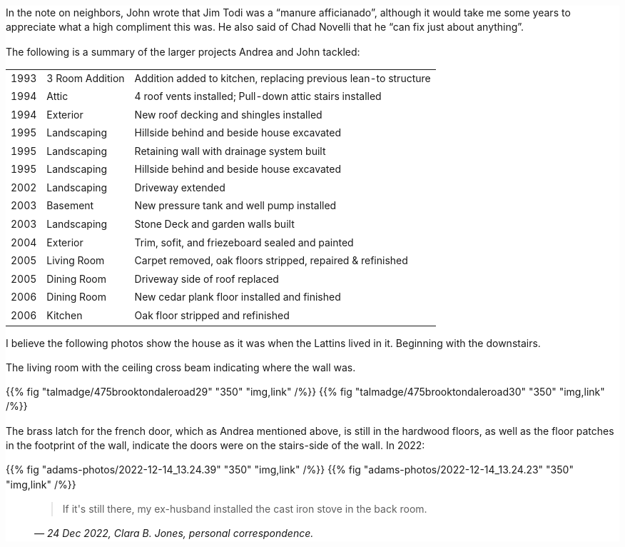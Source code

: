 In the note on neighbors, John wrote that Jim Todi was a “manure afficianado”, although it would take me some years to appreciate what a high compliment this was. He also said of Chad Novelli that he “can fix just about anything”.

The following is a summary of the larger projects Andrea and John tackled:

| | | | 
| ---- | ------ | --------- | 
| 1993 | 3 Room Addition | Addition added to kitchen, replacing previous lean-to structure |
| 1994 | Attic | 4 roof vents installed; Pull-down attic stairs installed |
| 1994 | Exterior | New roof decking and shingles installed |
| 1995 | Landscaping | Hillside behind and beside house excavated |
| 1995 | Landscaping | Retaining wall with drainage system built |
| 1995 | Landscaping | Hillside behind and beside house excavated |
| 2002 | Landscaping | Driveway extended |
| 2003 | Basement | New pressure tank and well pump installed |
| 2003 | Landscaping | Stone Deck and garden walls built |
| 2004 | Exterior | Trim, sofit, and friezeboard sealed and painted |
| 2005 | Living Room | Carpet removed, oak floors stripped, repaired & refinished |
| 2005 | Dining Room | Driveway side of roof replaced | 
| 2006 | Dining Room | New cedar plank floor installed and finished |
| 2006 | Kitchen     | Oak floor stripped and refinished |


I believe the following photos show the house as it was when the Lattins lived in it. Beginning with the downstairs.


The living room with the ceiling cross beam indicating where the wall was. 

<div class="cols">
{{% fig "talmadge/475brooktondaleroad29" "350" "img,link" /%}}
{{% fig "talmadge/475brooktondaleroad30" "350" "img,link" /%}}
</div>

The brass latch for the french door, which as Andrea mentioned above, is still in the hardwood floors, as well as the floor patches in the footprint of the wall, indicate the doors were on the stairs-side of the wall. In 2022:

<div class="cols">
{{% fig "adams-photos/2022-12-14_13.24.39" "350" "img,link" /%}}
{{% fig "adams-photos/2022-12-14_13.24.23" "350" "img,link" /%}}
</div>

<figure>
<blockquote>
If it's still there, my ex-husband installed the cast iron stove in the back room.
</blockquote>
<figcaption>
<cite>—
24 Dec 2022, Clara B. Jones, personal correspondence.
</cite>
</figcaption>
</figure>
